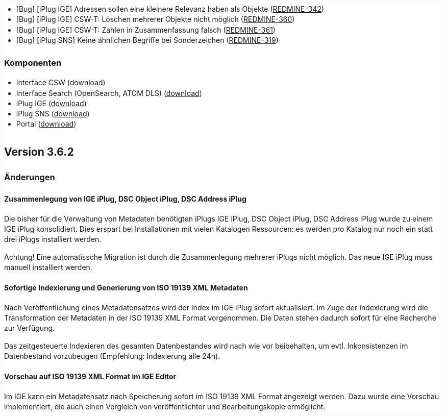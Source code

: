 - [Bug] [iPlug IGE] Adressen sollen eine kleinere Relevanz haben als Objekte ([REDMINE-342](https://dev.informationgrid.eu/redmine/issues/342))
- [Bug] [iPlug IGE] CSW-T: Löschen mehrerer Objekte nicht möglich ([REDMINE-360](https://dev.informationgrid.eu/redmine/issues/360))
- [Bug] [iPlug IGE] CSW-T: Zahlen in Zusammenfassung falsch ([REDMINE-361](https://dev.informationgrid.eu/redmine/issues/361))
- [Bug] [iPlug SNS] Keine ähnlichen Begriffe bei Sonderzeichen ([REDMINE-319](https://dev.informationgrid.eu/redmine/issues/319))


### Komponenten

- Interface CSW ([download](https://dev.informationgrid.eu/ingrid-distributions/ingrid-interface-csw/3.6.2.1/))
- Interface Search (OpenSearch, ATOM DLS) ([download](https://dev.informationgrid.eu/ingrid-distributions/ingrid-interface-search/3.6.2.1/))
- iPlug IGE ([download](https://dev.informationgrid.eu/ingrid-distributions/ingrid-iplug-ige/3.6.2.1/))
- iPlug SNS ([download](https://dev.informationgrid.eu/ingrid-distributions/ingrid-iplug-sns/3.6.2.1/))
- Portal ([download](https://dev.informationgrid.eu/ingrid-distributions/ingrid-portal/3.6.2.1/))



## Version 3.6.2


### Änderungen


#### Zusammenlegung von IGE iPlug, DSC Object iPlug, DSC Address iPlug

Die bisher für die Verwaltung von Metadaten benötigten iPlugs IGE iPlug, DSC Object iPlug, DSC Address iPlug wurde zu einem IGE iPlug konsolidiert. Dies erspart bei Installationen mit vielen Katalogen Ressourcen: es werden pro Katalog nur noch ein statt drei iPlugs installiert werden.

Achtung! Eine automatissche Migration ist durch die Zusammenlegung mehrerer iPlugs nicht möglich. Das neue IGE iPlug muss manuell installiert werden.

#### Sofortige Indexierung und Generierung von ISO 19139 XML Metadaten

Nach Veröffentlichung eines Metadatensatzes wird der Index im IGE iPlug sofort aktualisiert. Im Zuge der Indexierung wird die Transformation der Metadaten in der ISO 19139 XML Format vorgenommen. Die Daten stehen dadurch sofort für eine Recherche zur Verfügung.

Das zeitgesteuerte Indexieren des gesamten Datenbestandes wird nach wie vor beibehalten, um evtl. Inkonsistenzen im Datenbestand vorzubeugen (Empfehlung: Indexierung alle 24h).

#### Vorschau auf ISO 19139 XML Format im IGE Editor

Im IGE kann ein Metadatensatz nach Speicherung sofort im ISO 19139 XML Format angezeigt werden. Dazu wurde eine Vorschau implementiert, die auch einen Vergleich von veröffentlichter und Bearbeitungskopie ermöglicht.
